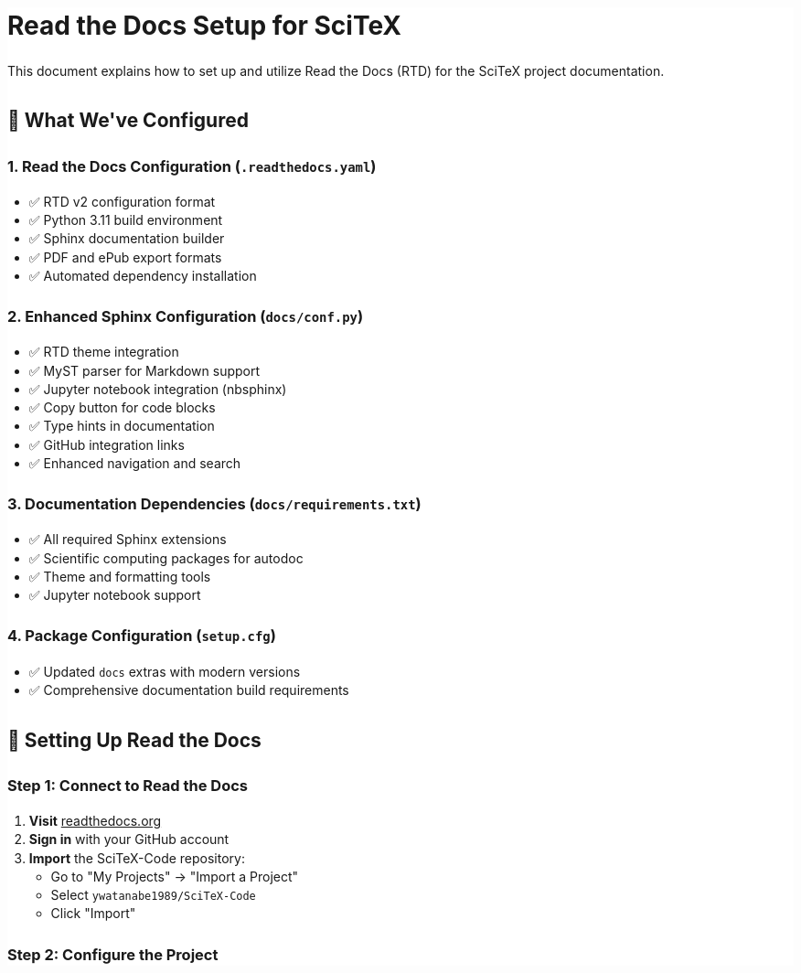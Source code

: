 # Read the Docs Setup for SciTeX

This document explains how to set up and utilize Read the Docs (RTD) for the SciTeX project documentation.

## 🎯 What We've Configured

### 1. **Read the Docs Configuration** (`.readthedocs.yaml`)
- ✅ RTD v2 configuration format
- ✅ Python 3.11 build environment
- ✅ Sphinx documentation builder
- ✅ PDF and ePub export formats
- ✅ Automated dependency installation

### 2. **Enhanced Sphinx Configuration** (`docs/conf.py`)
- ✅ RTD theme integration
- ✅ MyST parser for Markdown support
- ✅ Jupyter notebook integration (nbsphinx)
- ✅ Copy button for code blocks
- ✅ Type hints in documentation
- ✅ GitHub integration links
- ✅ Enhanced navigation and search

### 3. **Documentation Dependencies** (`docs/requirements.txt`)
- ✅ All required Sphinx extensions
- ✅ Scientific computing packages for autodoc
- ✅ Theme and formatting tools
- ✅ Jupyter notebook support

### 4. **Package Configuration** (`setup.cfg`)
- ✅ Updated `docs` extras with modern versions
- ✅ Comprehensive documentation build requirements

## 🚀 Setting Up Read the Docs

### Step 1: Connect to Read the Docs

1. **Visit** [readthedocs.org](https://readthedocs.org/)
2. **Sign in** with your GitHub account
3. **Import** the SciTeX-Code repository:
   - Go to "My Projects" → "Import a Project"
   - Select `ywatanabe1989/SciTeX-Code`
   - Click "Import"

### Step 2: Configure the Project
